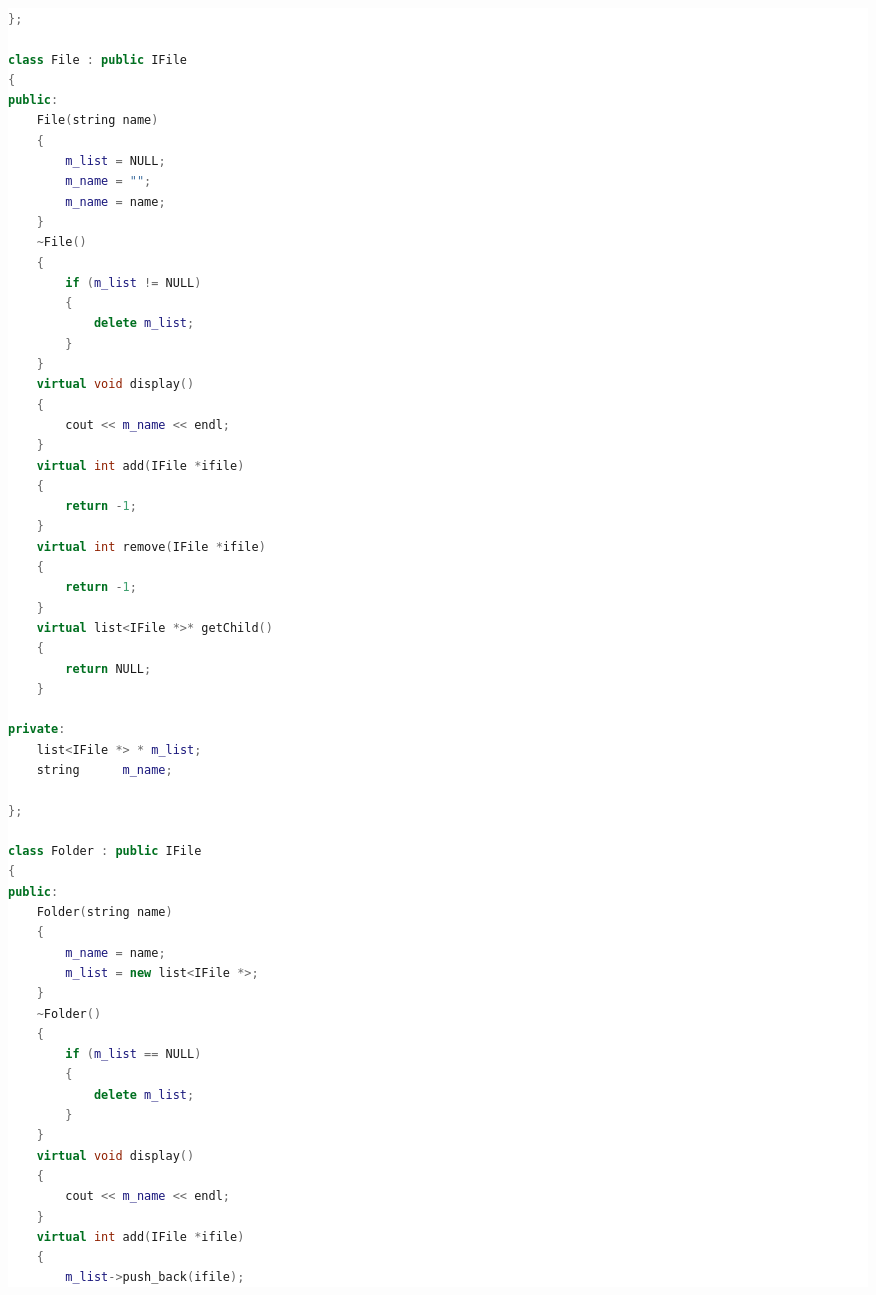 ```c++
};

class File : public IFile
{
public:
	File(string name)
	{
		m_list = NULL;
		m_name = "";
		m_name = name;
	}
	~File()
	{
		if (m_list != NULL)
		{
			delete m_list;
		}
	}
	virtual void display()
	{
		cout << m_name << endl;
	}
	virtual int add(IFile *ifile)
	{
		return -1;
	}
	virtual int remove(IFile *ifile)
	{
		return -1;
	}
	virtual list<IFile *>* getChild()
	{
		return NULL;
	}

private:
	list<IFile *> *	m_list;
	string		m_name;

};

class Folder : public IFile
{
public:
	Folder(string name)
	{
		m_name = name;
		m_list = new list<IFile *>;
	}
	~Folder()
	{
		if (m_list == NULL)
		{
			delete m_list;
		}
	}
	virtual void display()
	{
		cout << m_name << endl;
	}
	virtual int add(IFile *ifile)
	{
		m_list->push_back(ifile);
```